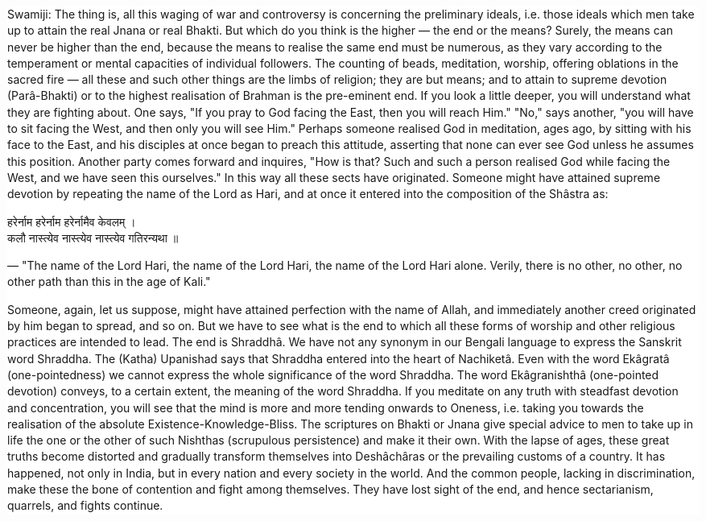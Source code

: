Swamiji: The thing is, all this waging of war and controversy is
concerning the preliminary ideals, i.e. those ideals which men take up
to attain the real Jnana or real Bhakti. But which do you think is the
higher — the end or the means? Surely, the means can never be higher
than the end, because the means to realise the same end must be
numerous, as they vary according to the temperament or mental capacities
of individual followers. The counting of beads, meditation, worship,
offering oblations in the sacred fire — all these and such other things
are the limbs of religion; they are but means; and to attain to supreme
devotion (Parâ-Bhakti) or to the highest realisation of Brahman is the
pre-eminent end. If you look a little deeper, you will understand what
they are fighting about. One says, "If you pray to God facing the East,
then you will reach Him." "No," says another, "you will have to sit
facing the West, and then only you will see Him." Perhaps someone
realised God in meditation, ages ago, by sitting with his face to the
East, and his disciples at once began to preach this attitude, asserting
that none can ever see God unless he assumes this position. Another
party comes forward and inquires, "How is that? Such and such a person
realised God while facing the West, and we have seen this ourselves." In
this way all these sects have originated. Someone might have attained
supreme devotion by repeating the name of the Lord as Hari, and at once
it entered into the composition of the Shâstra as:

हरेर्नाम हरेर्नाम हरेर्नामैव केवलम् ।  
कलौ नास्त्येव नास्त्येव नास्त्येव गतिरन्यथा ॥

— "The name of the Lord Hari, the name of the Lord Hari, the name of the
Lord Hari alone. Verily, there is no other, no other, no other path than
this in the age of Kali."

Someone, again, let us suppose, might have attained perfection with the
name of Allah, and immediately another creed originated by him began to
spread, and so on. But we have to see what is the end to which all these
forms of worship and other religious practices are intended to lead. The
end is Shraddhâ. We have not any synonym in our Bengali language to
express the Sanskrit word Shraddha. The (Katha) Upanishad says that
Shraddha entered into the heart of Nachiketâ. Even with the word
Ekâgratâ (one-pointedness) we cannot express the whole significance of
the word Shraddha. The word Ekâgranishthâ (one-pointed devotion)
conveys, to a certain extent, the meaning of the word Shraddha. If you
meditate on any truth with steadfast devotion and concentration, you
will see that the mind is more and more tending onwards to Oneness, i.e.
taking you towards the realisation of the absolute
Existence-Knowledge-Bliss. The scriptures on Bhakti or Jnana give
special advice to men to take up in life the one or the other of such
Nishthas (scrupulous persistence) and make it their own. With the lapse
of ages, these great truths become distorted and gradually transform
themselves into Deshâchâras or the prevailing customs of a country. It
has happened, not only in India, but in every nation and every society
in the world. And the common people, lacking in discrimination, make
these the bone of contention and fight among themselves. They have lost
sight of the end, and hence sectarianism, quarrels, and fights continue.
